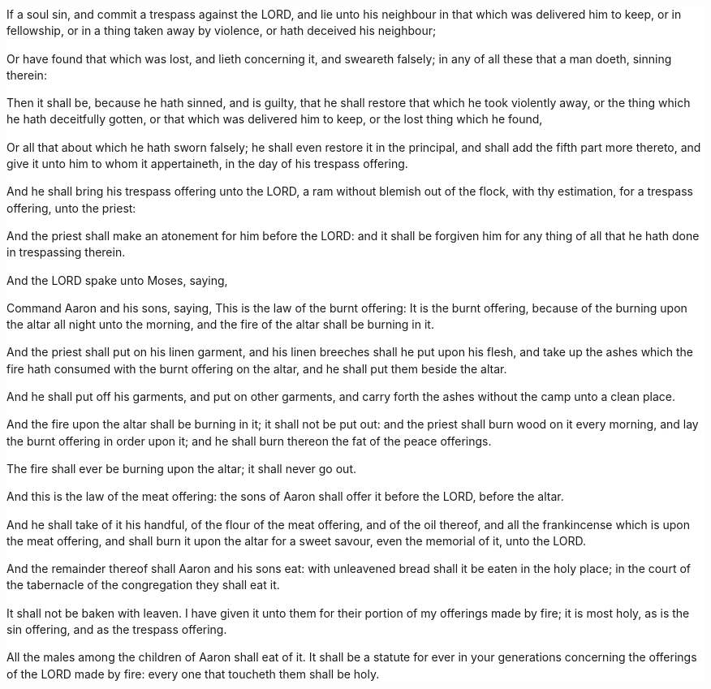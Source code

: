 <p id="kjvlev-6:2">If a soul sin, and commit a trespass against the LORD, and lie unto his neighbour in that which was delivered him to keep, or in fellowship, or in a thing taken away by violence, or hath deceived his neighbour;</p>

<p id="kjvlev-6:3">Or have found that which was lost, and lieth concerning it, and sweareth falsely; in any of all these that a man doeth, sinning therein:</p>

<p id="kjvlev-6:4">Then it shall be, because he hath sinned, and is guilty, that he shall restore that which he took violently away, or the thing which he hath deceitfully gotten, or that which was delivered him to keep, or the lost thing which he found,</p>

<p id="kjvlev-6:5">Or all that about which he hath sworn falsely; he shall even restore it in the principal, and shall add the fifth part more thereto, and give it unto him to whom it appertaineth, in the day of his trespass offering.</p>

<p id="kjvlev-6:6">And he shall bring his trespass offering unto the LORD, a ram without blemish out of the flock, with thy estimation, for a trespass offering, unto the priest:</p>

<p id="kjvlev-6:7">And the priest shall make an atonement for him before the LORD: and it shall be forgiven him for any thing of all that he hath done in trespassing therein.</p>

<p id="kjvlev-6:8">And the LORD spake unto Moses, saying,</p>

<p id="kjvlev-6:9">Command Aaron and his sons, saying, This is the law of the burnt offering: It is the burnt offering, because of the burning upon the altar all night unto the morning, and the fire of the altar shall be burning in it.</p>

<p id="kjvlev-6:10">And the priest shall put on his linen garment, and his linen breeches shall he put upon his flesh, and take up the ashes which the fire hath consumed with the burnt offering on the altar, and he shall put them beside the altar.</p>

<p id="kjvlev-6:11">And he shall put off his garments, and put on other garments, and carry forth the ashes without the camp unto a clean place.</p>

<p id="kjvlev-6:12">And the fire upon the altar shall be burning in it; it shall not be put out: and the priest shall burn wood on it every morning, and lay the burnt offering in order upon it; and he shall burn thereon the fat of the peace offerings.</p>

<p id="kjvlev-6:13">The fire shall ever be burning upon the altar; it shall never go out.</p>

<p id="kjvlev-6:14">And this is the law of the meat offering: the sons of Aaron shall offer it before the LORD, before the altar.</p>

<p id="kjvlev-6:15">And he shall take of it his handful, of the flour of the meat offering, and of the oil thereof, and all the frankincense which is upon the meat offering, and shall burn it upon the altar for a sweet savour, even the memorial of it, unto the LORD.</p>

<p id="kjvlev-6:16">And the remainder thereof shall Aaron and his sons eat: with unleavened bread shall it be eaten in the holy place; in the court of the tabernacle of the congregation they shall eat it.</p>

<p id="kjvlev-6:17">It shall not be baken with leaven. I have given it unto them for their portion of my offerings made by fire; it is most holy, as is the sin offering, and as the trespass offering.</p>

<p id="kjvlev-6:18">All the males among the children of Aaron shall eat of it. It shall be a statute for ever in your generations concerning the offerings of the LORD made by fire: every one that toucheth them shall be holy.</p>
